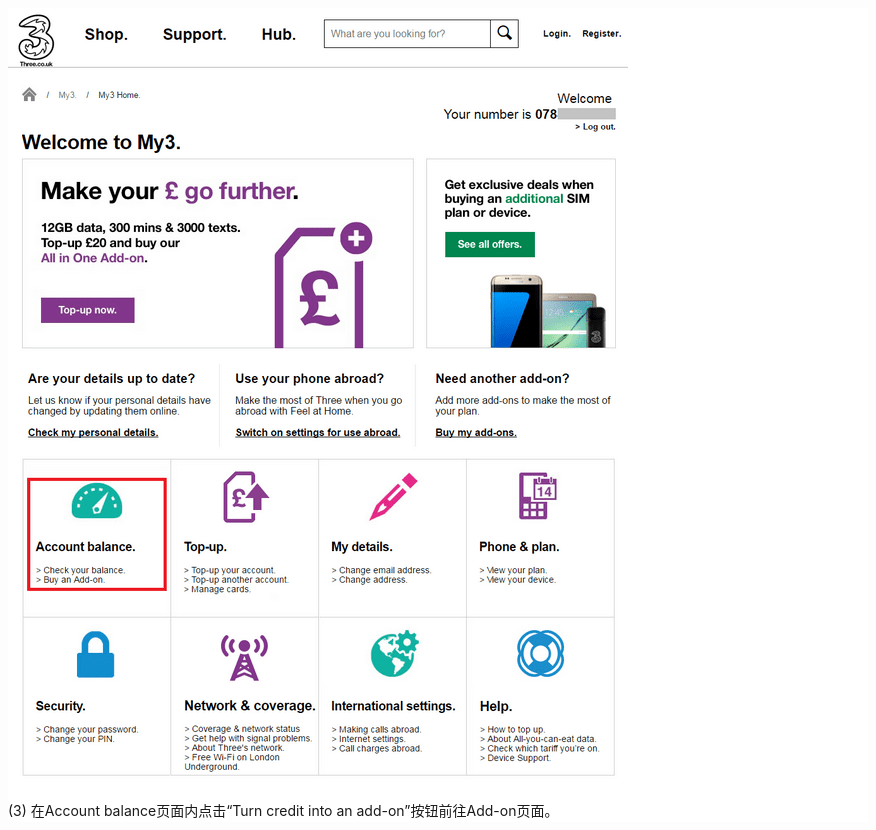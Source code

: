 ![](_assets/buy-3uk-all-in-on-add-on_01.png)

(3) 在Account balance页面内点击“Turn credit into an add-on”按钮前往Add-on页面。
